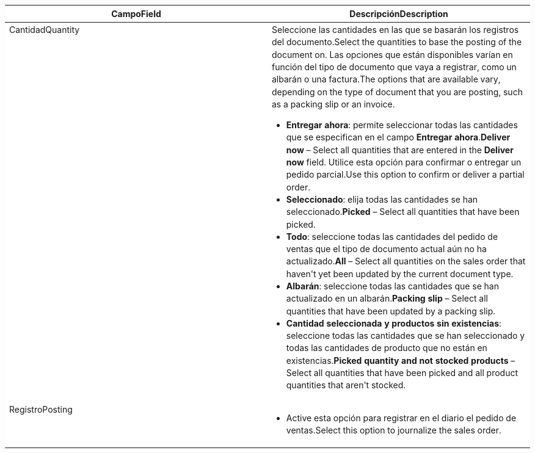<table>
<colgroup>
<col width="50%" />
<col width="50%" />
</colgroup>
<thead>
<tr class="header">
<th><span data-ttu-id="7e7c3-149">Campo</span><span class="sxs-lookup"><span data-stu-id="7e7c3-149">Field</span></span></th>
<th><span data-ttu-id="7e7c3-150">Descripción</span><span class="sxs-lookup"><span data-stu-id="7e7c3-150">Description</span></span></th>
</tr>
</thead>
<tbody>
<tr class="odd">
<td><span data-ttu-id="7e7c3-151">Cantidad</span><span class="sxs-lookup"><span data-stu-id="7e7c3-151">Quantity</span></span></td>
<td><span data-ttu-id="7e7c3-152">Seleccione las cantidades en las que se basarán los registros del documento.</span><span class="sxs-lookup"><span data-stu-id="7e7c3-152">Select the quantities to base the posting of the document on.</span></span> <span data-ttu-id="7e7c3-153">Las opciones que están disponibles varían en función del tipo de documento que vaya a registrar, como un albarán o una factura.</span><span class="sxs-lookup"><span data-stu-id="7e7c3-153">The options that are available vary, depending on the type of document that you are posting, such as a packing slip or an invoice.</span></span>
<ul>
<li><span data-ttu-id="7e7c3-154"><strong>Entregar ahora</strong>: permite seleccionar todas las cantidades que se especifican en el campo <strong>Entregar ahora</strong>.</span><span class="sxs-lookup"><span data-stu-id="7e7c3-154"><strong>Deliver now</strong> – Select all quantities that are entered in the <strong>Deliver now</strong> field.</span></span> <span data-ttu-id="7e7c3-155">Utilice esta opción para confirmar o entregar un pedido parcial.</span><span class="sxs-lookup"><span data-stu-id="7e7c3-155">Use this option to confirm or deliver a partial order.</span></span></li>
<li><span data-ttu-id="7e7c3-156"><strong>Seleccionado</strong>: elija todas las cantidades se han seleccionado.</span><span class="sxs-lookup"><span data-stu-id="7e7c3-156"><strong>Picked</strong> – Select all quantities that have been picked.</span></span></li>
<li><span data-ttu-id="7e7c3-157"><strong>Todo</strong>: seleccione todas las cantidades del pedido de ventas que el tipo de documento actual aún no ha actualizado.</span><span class="sxs-lookup"><span data-stu-id="7e7c3-157"><strong>All</strong> – Select all quantities on the sales order that haven&#39;t yet been updated by the current document type.</span></span></li>
<li><span data-ttu-id="7e7c3-158"><strong>Albarán</strong>: seleccione todas las cantidades que se han actualizado en un albarán.</span><span class="sxs-lookup"><span data-stu-id="7e7c3-158"><strong>Packing slip</strong> – Select all quantities that have been updated by a packing slip.</span></span></li>
<li><span data-ttu-id="7e7c3-159"><strong>Cantidad seleccionada y productos sin existencias</strong>: seleccione todas las cantidades que se han seleccionado y todas las cantidades de producto que no están en existencias.</span><span class="sxs-lookup"><span data-stu-id="7e7c3-159"><strong>Picked quantity and not stocked products</strong> – Select all quantities that have been picked and all product quantities that aren&#39;t stocked.</span></span></li>
</ul></td>
</tr>
<tr class="even">
<td><span data-ttu-id="7e7c3-160">Registro</span><span class="sxs-lookup"><span data-stu-id="7e7c3-160">Posting</span></span></td>
<td><ul>
<li><span data-ttu-id="7e7c3-161">Active esta opción para registrar en el diario el pedido de ventas.</span><span class="sxs-lookup"><span data-stu-id="7e7c3-161">Select this option to journalize the sales order.</span></span></li>